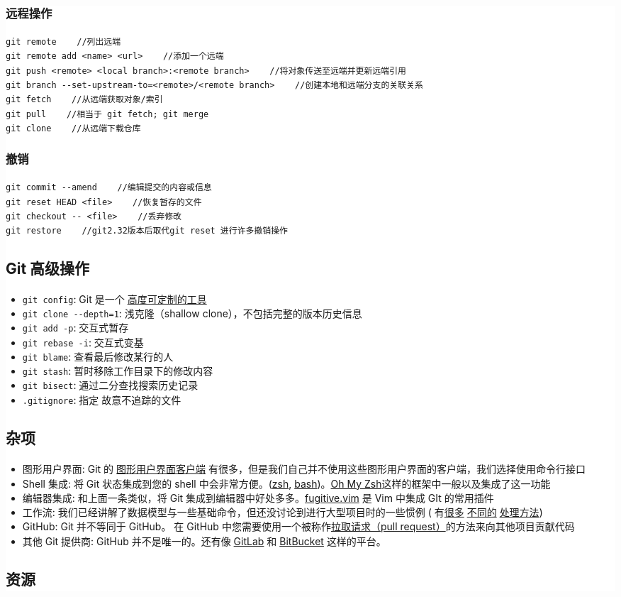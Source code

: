 ### 远程操作

```raw
git remote    //列出远端
git remote add <name> <url>    //添加一个远端
git push <remote> <local branch>:<remote branch>    //将对象传送至远端并更新远端引用
git branch --set-upstream-to=<remote>/<remote branch>    //创建本地和远端分支的关联关系
git fetch    //从远端获取对象/索引
git pull    //相当于 git fetch; git merge
git clone    //从远端下载仓库
```

### 撤销

```raw
git commit --amend    //编辑提交的内容或信息
git reset HEAD <file>    //恢复暂存的文件
git checkout -- <file>    //丢弃修改
git restore    //git2.32版本后取代git reset 进行许多撤销操作
```

## Git 高级操作

- `git config`: Git 是一个 [高度可定制的工具](https://git-scm.com/docs/git-config)  
- `git clone --depth=1`: 浅克隆（shallow clone），不包括完整的版本历史信息  
- `git add -p`: 交互式暂存  
- `git rebase -i`: 交互式变基  
- `git blame`: 查看最后修改某行的人  
- `git stash`: 暂时移除工作目录下的修改内容  
- `git bisect`: 通过二分查找搜索历史记录  
- `.gitignore`: 指定 故意不追踪的文件  

## 杂项

- 图形用户界面: Git 的 [图形用户界面客户端](https://git-scm.com/downloads/guis) 有很多，但是我们自己并不使用这些图形用户界面的客户端，我们选择使用命令行接口
- Shell 集成: 将 Git 状态集成到您的 shell 中会非常方便。([zsh](https://github.com/olivierverdier/zsh-git-prompt), [bash](https://github.com/magicmonty/bash-git-prompt))。[Oh My Zsh](https://github.com/ohmyzsh/ohmyzsh)这样的框架中一般以及集成了这一功能
- 编辑器集成: 和上面一条类似，将 Git 集成到编辑器中好处多多。[fugitive.vim](https://github.com/tpope/vim-fugitive) 是 Vim 中集成 GIt 的常用插件
- 工作流: 我们已经讲解了数据模型与一些基础命令，但还没讨论到进行大型项目时的一些惯例 ( 有[很多](https://nvie.com/posts/a-successful-git-branching-model/) [不同的](https://www.endoflineblog.com/gitflow-considered-harmful) [处理方法](https://www.atlassian.com/git/tutorials/comparing-workflows/gitflow-workflow))
- GitHub: Git 并不等同于 GitHub。 在 GitHub 中您需要使用一个被称作[拉取请求（pull request）](https://help.github.com/en/github/collaborating-with-issues-and-pull-requests/about-pull-requests)的方法来向其他项目贡献代码
- 其他 Git 提供商: GitHub 并不是唯一的。还有像 [GitLab](https://about.gitlab.com/) 和 [BitBucket](https://bitbucket.org/) 这样的平台。  

## 资源
